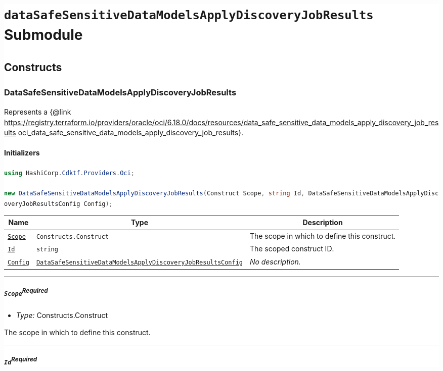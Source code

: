 # `dataSafeSensitiveDataModelsApplyDiscoveryJobResults` Submodule <a name="`dataSafeSensitiveDataModelsApplyDiscoveryJobResults` Submodule" id="rhizo-co-terraform-provider-oci.dataSafeSensitiveDataModelsApplyDiscoveryJobResults"></a>

## Constructs <a name="Constructs" id="Constructs"></a>

### DataSafeSensitiveDataModelsApplyDiscoveryJobResults <a name="DataSafeSensitiveDataModelsApplyDiscoveryJobResults" id="rhizo-co-terraform-provider-oci.dataSafeSensitiveDataModelsApplyDiscoveryJobResults.DataSafeSensitiveDataModelsApplyDiscoveryJobResults"></a>

Represents a {@link https://registry.terraform.io/providers/oracle/oci/6.18.0/docs/resources/data_safe_sensitive_data_models_apply_discovery_job_results oci_data_safe_sensitive_data_models_apply_discovery_job_results}.

#### Initializers <a name="Initializers" id="rhizo-co-terraform-provider-oci.dataSafeSensitiveDataModelsApplyDiscoveryJobResults.DataSafeSensitiveDataModelsApplyDiscoveryJobResults.Initializer"></a>

```csharp
using HashiCorp.Cdktf.Providers.Oci;

new DataSafeSensitiveDataModelsApplyDiscoveryJobResults(Construct Scope, string Id, DataSafeSensitiveDataModelsApplyDiscoveryJobResultsConfig Config);
```

| **Name** | **Type** | **Description** |
| --- | --- | --- |
| <code><a href="#rhizo-co-terraform-provider-oci.dataSafeSensitiveDataModelsApplyDiscoveryJobResults.DataSafeSensitiveDataModelsApplyDiscoveryJobResults.Initializer.parameter.scope">Scope</a></code> | <code>Constructs.Construct</code> | The scope in which to define this construct. |
| <code><a href="#rhizo-co-terraform-provider-oci.dataSafeSensitiveDataModelsApplyDiscoveryJobResults.DataSafeSensitiveDataModelsApplyDiscoveryJobResults.Initializer.parameter.id">Id</a></code> | <code>string</code> | The scoped construct ID. |
| <code><a href="#rhizo-co-terraform-provider-oci.dataSafeSensitiveDataModelsApplyDiscoveryJobResults.DataSafeSensitiveDataModelsApplyDiscoveryJobResults.Initializer.parameter.config">Config</a></code> | <code><a href="#rhizo-co-terraform-provider-oci.dataSafeSensitiveDataModelsApplyDiscoveryJobResults.DataSafeSensitiveDataModelsApplyDiscoveryJobResultsConfig">DataSafeSensitiveDataModelsApplyDiscoveryJobResultsConfig</a></code> | *No description.* |

---

##### `Scope`<sup>Required</sup> <a name="Scope" id="rhizo-co-terraform-provider-oci.dataSafeSensitiveDataModelsApplyDiscoveryJobResults.DataSafeSensitiveDataModelsApplyDiscoveryJobResults.Initializer.parameter.scope"></a>

- *Type:* Constructs.Construct

The scope in which to define this construct.

---

##### `Id`<sup>Required</sup> <a name="Id" id="rhizo-co-terraform-provider-oci.dataSafeSensitiveDataModelsApplyDiscoveryJobResults.DataSafeSensitiveDataModelsApplyDiscoveryJobResults.Initializer.parameter.id"></a>
